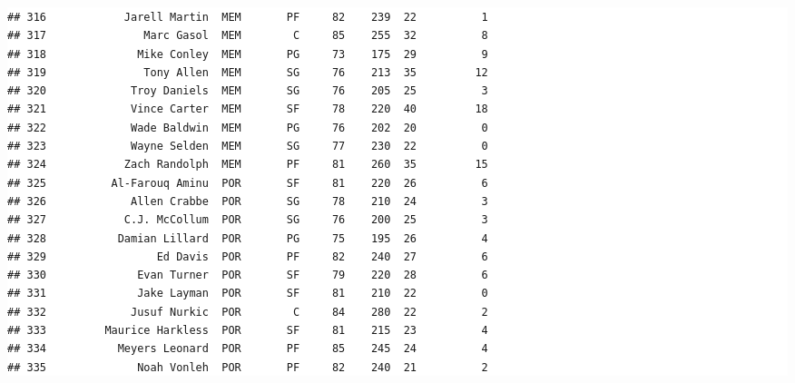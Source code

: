     ## 316            Jarell Martin  MEM       PF     82    239  22          1
    ## 317               Marc Gasol  MEM        C     85    255  32          8
    ## 318              Mike Conley  MEM       PG     73    175  29          9
    ## 319               Tony Allen  MEM       SG     76    213  35         12
    ## 320             Troy Daniels  MEM       SG     76    205  25          3
    ## 321             Vince Carter  MEM       SF     78    220  40         18
    ## 322             Wade Baldwin  MEM       PG     76    202  20          0
    ## 323             Wayne Selden  MEM       SG     77    230  22          0
    ## 324            Zach Randolph  MEM       PF     81    260  35         15
    ## 325          Al-Farouq Aminu  POR       SF     81    220  26          6
    ## 326             Allen Crabbe  POR       SG     78    210  24          3
    ## 327            C.J. McCollum  POR       SG     76    200  25          3
    ## 328           Damian Lillard  POR       PG     75    195  26          4
    ## 329                 Ed Davis  POR       PF     82    240  27          6
    ## 330              Evan Turner  POR       SF     79    220  28          6
    ## 331              Jake Layman  POR       SF     81    210  22          0
    ## 332             Jusuf Nurkic  POR        C     84    280  22          2
    ## 333         Maurice Harkless  POR       SF     81    215  23          4
    ## 334           Meyers Leonard  POR       PF     85    245  24          4
    ## 335              Noah Vonleh  POR       PF     82    240  21          2